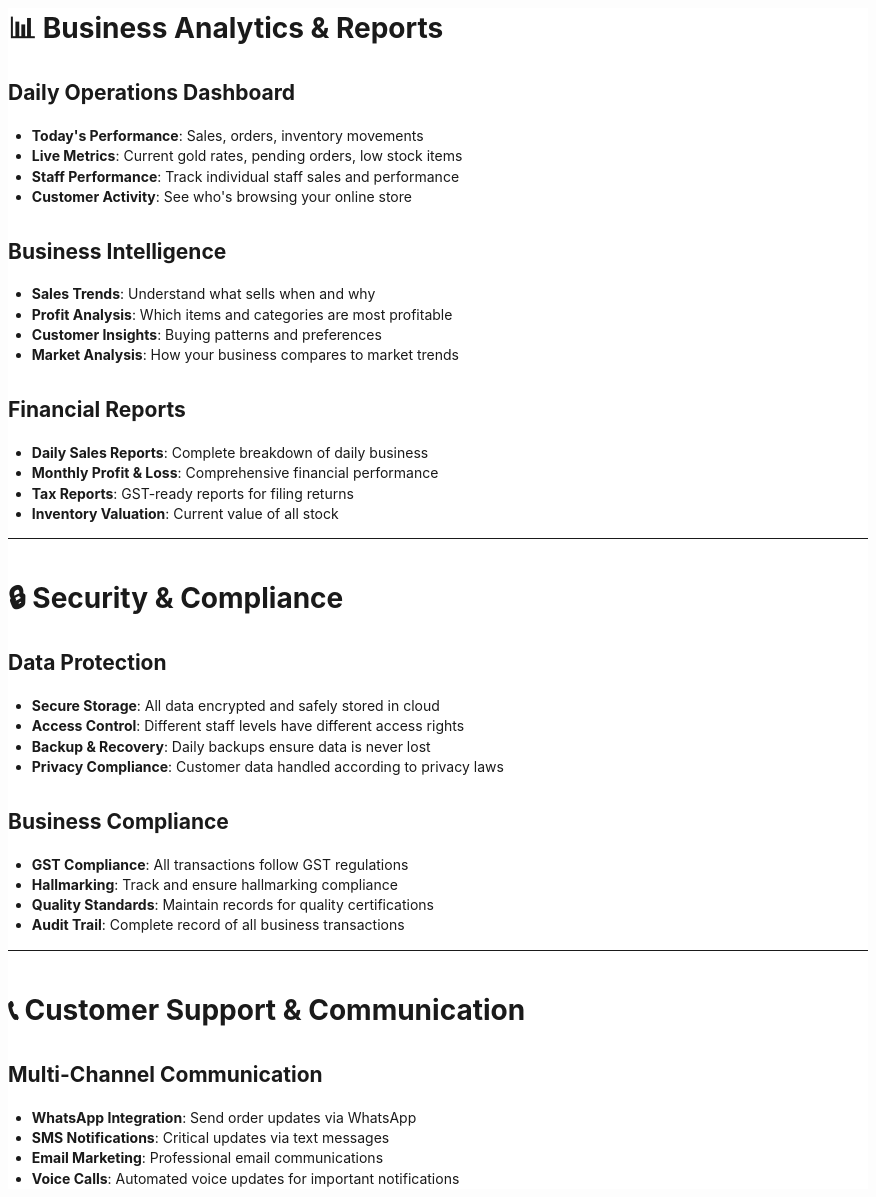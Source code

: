 
# 📊 Business Analytics & Reports

## Daily Operations Dashboard
- **Today's Performance**: Sales, orders, inventory movements
- **Live Metrics**: Current gold rates, pending orders, low stock items
- **Staff Performance**: Track individual staff sales and performance
- **Customer Activity**: See who's browsing your online store

## Business Intelligence
- **Sales Trends**: Understand what sells when and why
- **Profit Analysis**: Which items and categories are most profitable
- **Customer Insights**: Buying patterns and preferences
- **Market Analysis**: How your business compares to market trends

## Financial Reports
- **Daily Sales Reports**: Complete breakdown of daily business
- **Monthly Profit & Loss**: Comprehensive financial performance
- **Tax Reports**: GST-ready reports for filing returns
- **Inventory Valuation**: Current value of all stock

---

# 🔒 Security & Compliance

## Data Protection
- **Secure Storage**: All data encrypted and safely stored in cloud
- **Access Control**: Different staff levels have different access rights  
- **Backup & Recovery**: Daily backups ensure data is never lost
- **Privacy Compliance**: Customer data handled according to privacy laws

## Business Compliance
- **GST Compliance**: All transactions follow GST regulations
- **Hallmarking**: Track and ensure hallmarking compliance
- **Quality Standards**: Maintain records for quality certifications
- **Audit Trail**: Complete record of all business transactions

---

# 📞 Customer Support & Communication

## Multi-Channel Communication
- **WhatsApp Integration**: Send order updates via WhatsApp
- **SMS Notifications**: Critical updates via text messages
- **Email Marketing**: Professional email communications
- **Voice Calls**: Automated voice updates for important notifications
